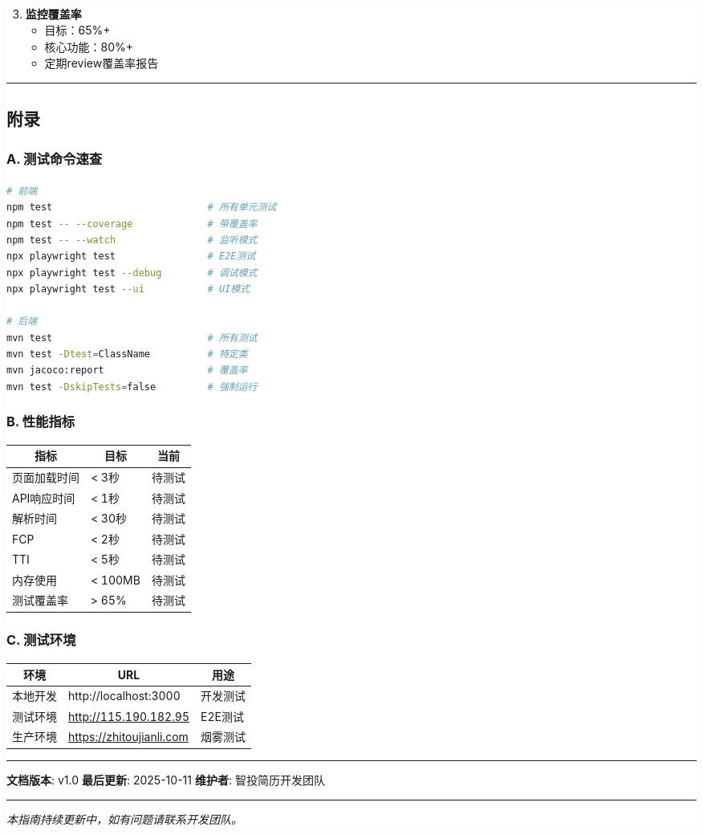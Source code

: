 3. **监控覆盖率**
   - 目标：65%+
   - 核心功能：80%+
   - 定期review覆盖率报告

---

## 附录

### A. 测试命令速查

```bash
# 前端
npm test                           # 所有单元测试
npm test -- --coverage             # 带覆盖率
npm test -- --watch                # 监听模式
npx playwright test                # E2E测试
npx playwright test --debug        # 调试模式
npx playwright test --ui           # UI模式

# 后端
mvn test                           # 所有测试
mvn test -Dtest=ClassName          # 特定类
mvn jacoco:report                  # 覆盖率
mvn test -DskipTests=false         # 强制运行
```

### B. 性能指标

| 指标         | 目标    | 当前   |
| ------------ | ------- | ------ |
| 页面加载时间 | < 3秒   | 待测试 |
| API响应时间  | < 1秒   | 待测试 |
| 解析时间     | < 30秒  | 待测试 |
| FCP          | < 2秒   | 待测试 |
| TTI          | < 5秒   | 待测试 |
| 内存使用     | < 100MB | 待测试 |
| 测试覆盖率   | > 65%   | 待测试 |

### C. 测试环境

| 环境     | URL                      | 用途     |
| -------- | ------------------------ | -------- |
| 本地开发 | http://localhost:3000    | 开发测试 |
| 测试环境 | http://115.190.182.95    | E2E测试  |
| 生产环境 | https://zhitoujianli.com | 烟雾测试 |

---

**文档版本**: v1.0
**最后更新**: 2025-10-11
**维护者**: 智投简历开发团队

---

_本指南持续更新中，如有问题请联系开发团队。_
